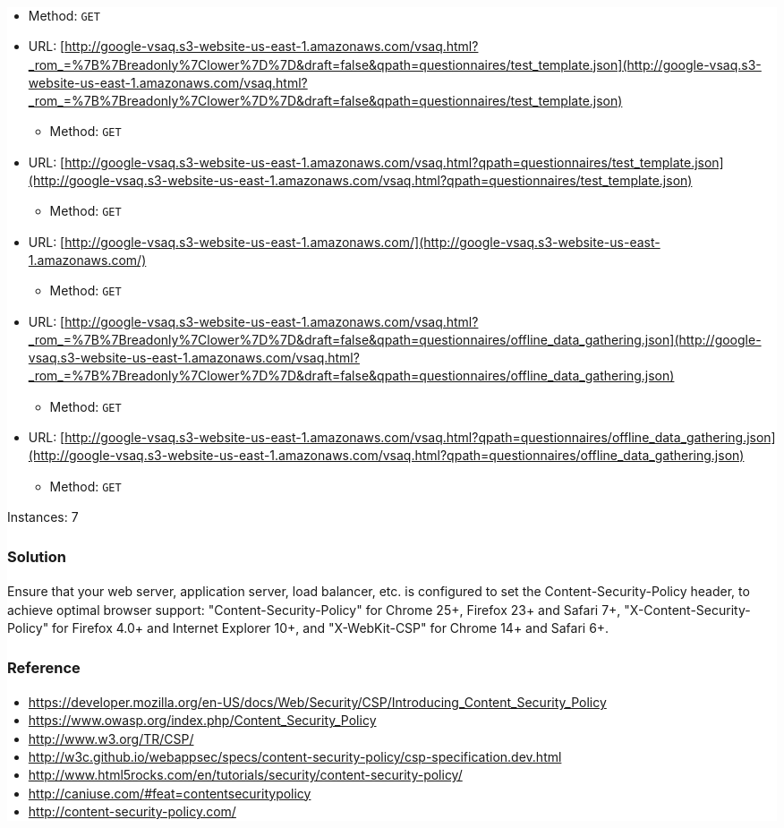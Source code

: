   
  * Method: `GET`
  
  
  
  
* URL: [http://google-vsaq.s3-website-us-east-1.amazonaws.com/vsaq.html?_rom_=%7B%7Breadonly%7Clower%7D%7D&draft=false&qpath=questionnaires/test_template.json](http://google-vsaq.s3-website-us-east-1.amazonaws.com/vsaq.html?_rom_=%7B%7Breadonly%7Clower%7D%7D&draft=false&qpath=questionnaires/test_template.json)
  
  
  * Method: `GET`
  
  
  
  
* URL: [http://google-vsaq.s3-website-us-east-1.amazonaws.com/vsaq.html?qpath=questionnaires/test_template.json](http://google-vsaq.s3-website-us-east-1.amazonaws.com/vsaq.html?qpath=questionnaires/test_template.json)
  
  
  * Method: `GET`
  
  
  
  
* URL: [http://google-vsaq.s3-website-us-east-1.amazonaws.com/](http://google-vsaq.s3-website-us-east-1.amazonaws.com/)
  
  
  * Method: `GET`
  
  
  
  
* URL: [http://google-vsaq.s3-website-us-east-1.amazonaws.com/vsaq.html?_rom_=%7B%7Breadonly%7Clower%7D%7D&draft=false&qpath=questionnaires/offline_data_gathering.json](http://google-vsaq.s3-website-us-east-1.amazonaws.com/vsaq.html?_rom_=%7B%7Breadonly%7Clower%7D%7D&draft=false&qpath=questionnaires/offline_data_gathering.json)
  
  
  * Method: `GET`
  
  
  
  
* URL: [http://google-vsaq.s3-website-us-east-1.amazonaws.com/vsaq.html?qpath=questionnaires/offline_data_gathering.json](http://google-vsaq.s3-website-us-east-1.amazonaws.com/vsaq.html?qpath=questionnaires/offline_data_gathering.json)
  
  
  * Method: `GET`
  
  
  
  
Instances: 7
  
### Solution
<p>Ensure that your web server, application server, load balancer, etc. is configured to set the Content-Security-Policy header, to achieve optimal browser support: "Content-Security-Policy" for Chrome 25+, Firefox 23+ and Safari 7+, "X-Content-Security-Policy" for Firefox 4.0+ and Internet Explorer 10+, and "X-WebKit-CSP" for Chrome 14+ and Safari 6+.</p>
  
### Reference
* https://developer.mozilla.org/en-US/docs/Web/Security/CSP/Introducing_Content_Security_Policy
* https://www.owasp.org/index.php/Content_Security_Policy
* http://www.w3.org/TR/CSP/
* http://w3c.github.io/webappsec/specs/content-security-policy/csp-specification.dev.html
* http://www.html5rocks.com/en/tutorials/security/content-security-policy/
* http://caniuse.com/#feat=contentsecuritypolicy
* http://content-security-policy.com/
